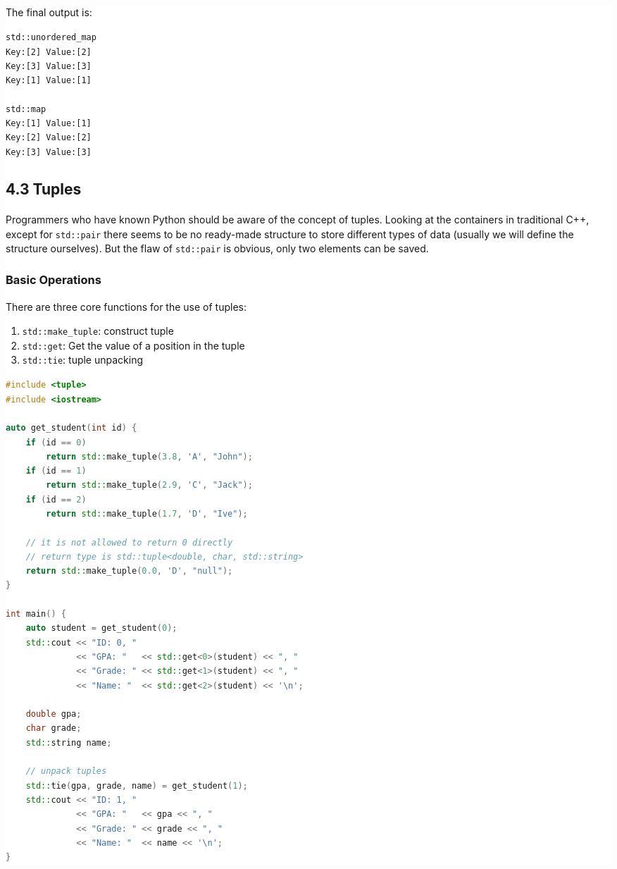The final output is:

```txt
std::unordered_map
Key:[2] Value:[2]
Key:[3] Value:[3]
Key:[1] Value:[1]

std::map
Key:[1] Value:[1]
Key:[2] Value:[2]
Key:[3] Value:[3]
```

## 4.3 Tuples

Programmers who have known Python should be aware of the concept of tuples. Looking at the containers in traditional C++, except for `std::pair`
there seems to be no ready-made structure to store different types of data (usually we will define the structure ourselves).
But the flaw of `std::pair` is obvious, only two elements can be saved.

### Basic Operations

There are three core functions for the use of tuples:

1. `std::make_tuple`: construct tuple
2. `std::get`: Get the value of a position in the tuple
3. `std::tie`: tuple unpacking

```cpp
#include <tuple>
#include <iostream>

auto get_student(int id) {
    if (id == 0)
        return std::make_tuple(3.8, 'A', "John");
    if (id == 1)
        return std::make_tuple(2.9, 'C', "Jack");
    if (id == 2)
        return std::make_tuple(1.7, 'D', "Ive");

    // it is not allowed to return 0 directly
    // return type is std::tuple<double, char, std::string>
    return std::make_tuple(0.0, 'D', "null");
}

int main() {
    auto student = get_student(0);
    std::cout << "ID: 0, "
              << "GPA: "   << std::get<0>(student) << ", "
              << "Grade: " << std::get<1>(student) << ", "
              << "Name: "  << std::get<2>(student) << '\n';

    double gpa;
    char grade;
    std::string name;

    // unpack tuples
    std::tie(gpa, grade, name) = get_student(1);
    std::cout << "ID: 1, "
              << "GPA: "   << gpa << ", "
              << "Grade: " << grade << ", "
              << "Name: "  << name << '\n';
}
```